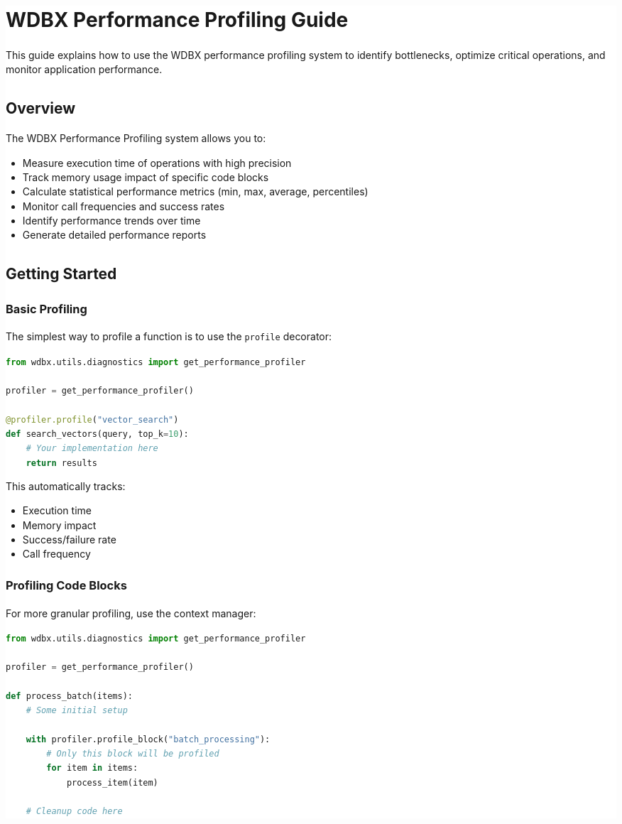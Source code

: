# WDBX Performance Profiling Guide

This guide explains how to use the WDBX performance profiling system to identify bottlenecks, optimize critical operations, and monitor application performance.

## Overview

The WDBX Performance Profiling system allows you to:

- Measure execution time of operations with high precision
- Track memory usage impact of specific code blocks
- Calculate statistical performance metrics (min, max, average, percentiles)
- Monitor call frequencies and success rates
- Identify performance trends over time
- Generate detailed performance reports

## Getting Started

### Basic Profiling

The simplest way to profile a function is to use the `profile` decorator:

```python
from wdbx.utils.diagnostics import get_performance_profiler

profiler = get_performance_profiler()

@profiler.profile("vector_search")
def search_vectors(query, top_k=10):
    # Your implementation here
    return results
```

This automatically tracks:
- Execution time
- Memory impact
- Success/failure rate
- Call frequency

### Profiling Code Blocks

For more granular profiling, use the context manager:

```python
from wdbx.utils.diagnostics import get_performance_profiler

profiler = get_performance_profiler()

def process_batch(items):
    # Some initial setup
    
    with profiler.profile_block("batch_processing"):
        # Only this block will be profiled
        for item in items:
            process_item(item)
            
    # Cleanup code here
```
